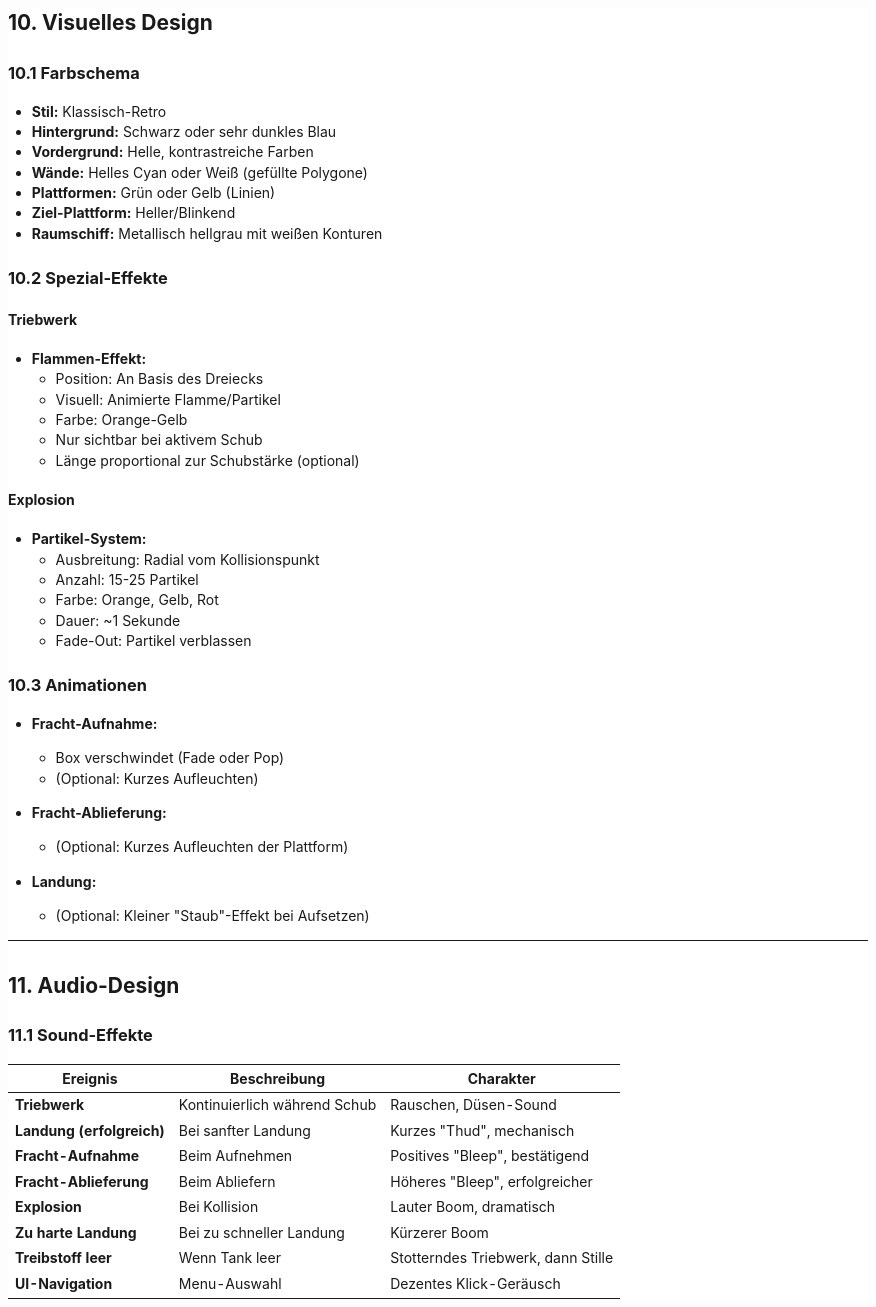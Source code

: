 ## 10. Visuelles Design

### 10.1 Farbschema
- **Stil:** Klassisch-Retro
- **Hintergrund:** Schwarz oder sehr dunkles Blau
- **Vordergrund:** Helle, kontrastreiche Farben
- **Wände:** Helles Cyan oder Weiß (gefüllte Polygone)
- **Plattformen:** Grün oder Gelb (Linien)
- **Ziel-Plattform:** Heller/Blinkend
- **Raumschiff:** Metallisch hellgrau mit weißen Konturen

### 10.2 Spezial-Effekte

#### Triebwerk
- **Flammen-Effekt:**
  - Position: An Basis des Dreiecks
  - Visuell: Animierte Flamme/Partikel
  - Farbe: Orange-Gelb
  - Nur sichtbar bei aktivem Schub
  - Länge proportional zur Schubstärke (optional)

#### Explosion
- **Partikel-System:**
  - Ausbreitung: Radial vom Kollisionspunkt
  - Anzahl: 15-25 Partikel
  - Farbe: Orange, Gelb, Rot
  - Dauer: ~1 Sekunde
  - Fade-Out: Partikel verblassen

### 10.3 Animationen
- **Fracht-Aufnahme:**
  - Box verschwindet (Fade oder Pop)
  - (Optional: Kurzes Aufleuchten)

- **Fracht-Ablieferung:**
  - (Optional: Kurzes Aufleuchten der Plattform)

- **Landung:**
  - (Optional: Kleiner "Staub"-Effekt bei Aufsetzen)

---

## 11. Audio-Design

### 11.1 Sound-Effekte

| Ereignis | Beschreibung | Charakter |
|----------|--------------|-----------|
| **Triebwerk** | Kontinuierlich während Schub | Rauschen, Düsen-Sound |
| **Landung (erfolgreich)** | Bei sanfter Landung | Kurzes "Thud", mechanisch |
| **Fracht-Aufnahme** | Beim Aufnehmen | Positives "Bleep", bestätigend |
| **Fracht-Ablieferung** | Beim Abliefern | Höheres "Bleep", erfolgreicher |
| **Explosion** | Bei Kollision | Lauter Boom, dramatisch |
| **Zu harte Landung** | Bei zu schneller Landung | Kürzerer Boom |
| **Treibstoff leer** | Wenn Tank leer | Stotterndes Triebwerk, dann Stille |
| **UI-Navigation** | Menu-Auswahl | Dezentes Klick-Geräusch |
